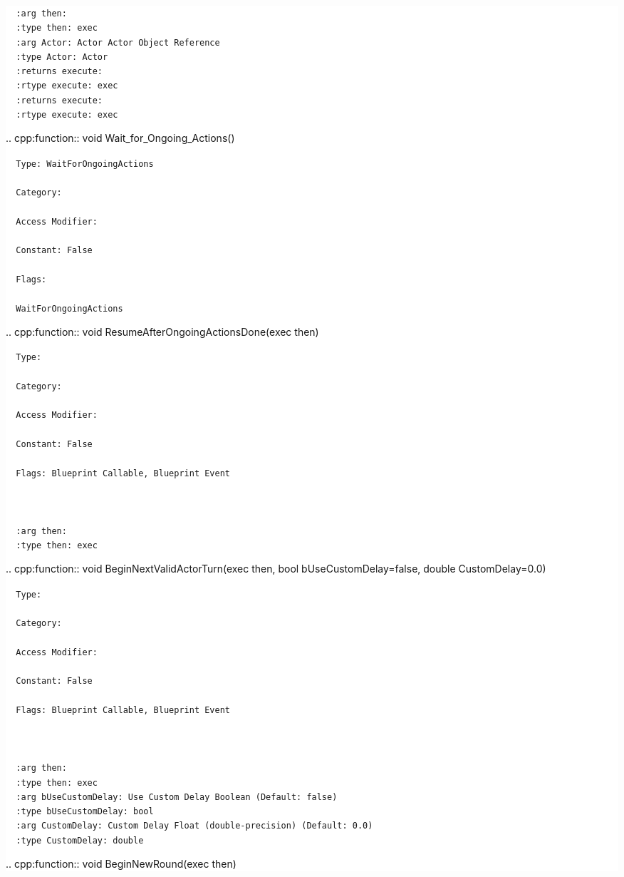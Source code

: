       :arg then: 
      :type then: exec
      :arg Actor: Actor Actor Object Reference
      :type Actor: Actor
      :returns execute: 
      :rtype execute: exec
      :returns execute: 
      :rtype execute: exec

   .. cpp:function:: void Wait_for_Ongoing_Actions()

      Type: WaitForOngoingActions

      Category: 

      Access Modifier: 

      Constant: False

      Flags: 

      WaitForOngoingActions

   .. cpp:function:: void ResumeAfterOngoingActionsDone(exec then)

      Type: 

      Category: 

      Access Modifier: 

      Constant: False

      Flags: Blueprint Callable, Blueprint Event

      

      :arg then: 
      :type then: exec

   .. cpp:function:: void BeginNextValidActorTurn(exec then, bool bUseCustomDelay=false, double CustomDelay=0.0)

      Type: 

      Category: 

      Access Modifier: 

      Constant: False

      Flags: Blueprint Callable, Blueprint Event

      

      :arg then: 
      :type then: exec
      :arg bUseCustomDelay: Use Custom Delay Boolean (Default: false)
      :type bUseCustomDelay: bool
      :arg CustomDelay: Custom Delay Float (double-precision) (Default: 0.0)
      :type CustomDelay: double

   .. cpp:function:: void BeginNewRound(exec then)
